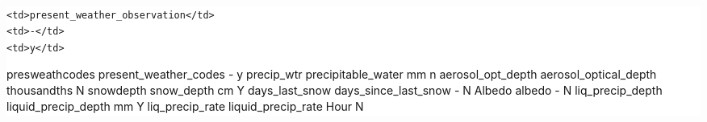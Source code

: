     <td>present_weather_observation</td>
    <td>-</td>
    <td>y</td>
  </tr>
  <tr>
    <td>presweathcodes</td>
    <td>present_weather_codes</td>
    <td>-</td>
    <td>y</td>
  </tr>
  <tr>
    <td>precip_wtr</td>
    <td>precipitable_water</td>
    <td>mm</td>
    <td>n</td>
  </tr>
  <tr>
    <td>aerosol_opt_depth</td>
    <td>aerosol_optical_depth</td>
    <td>thousandths</td>
    <td>N</td>
  </tr>
  <tr>
    <td>snowdepth</td>
    <td>snow_depth</td>
    <td>cm</td>
    <td>Y</td>
  </tr>
  <tr>
    <td>days_last_snow</td>
    <td>days_since_last_snow</td>
    <td>-</td>
    <td>N</td>
  </tr>
  <tr>
    <td>Albedo</td>
    <td>albedo</td>
    <td>-</td>
    <td>N</td>
  </tr>
  <tr>
    <td>liq_precip_depth</td>
    <td>liquid_precip_depth</td>
    <td>mm</td>
    <td>Y</td>
  </tr>
  <tr>
    <td>liq_precip_rate</td>
    <td>liquid_precip_rate</td>
    <td>Hour</td>
    <td>N</td>
  </tr>
</table>
